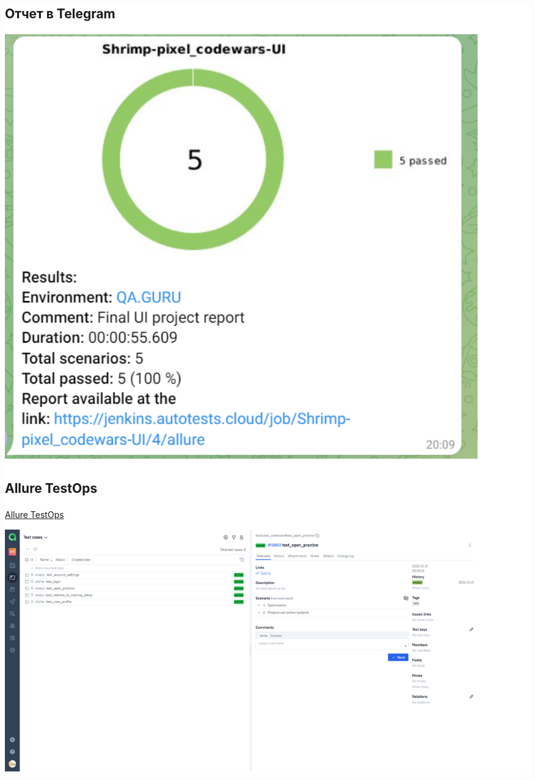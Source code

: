 ## Отчет в Telegram
<p align="left">
  <img width="90%" src="/media/screenshot/AllureTelegram.png"/>
</p>

## Allure TestOps
[Allure TestOps](https://allure.autotests.cloud/project/1763/dashboards)

<p align="left">
  <img width="90%" src="/media/screenshot/AllureTestOps.png"/>
</p>
